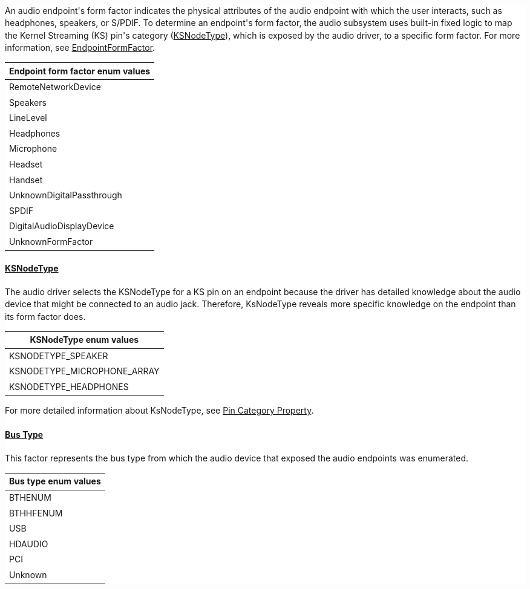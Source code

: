 An audio endpoint's form factor indicates the physical attributes of the audio endpoint with which the user interacts, such as headphones, speakers, or S/PDIF. To determine an endpoint's form factor, the audio subsystem uses built-in fixed logic to map the Kernel Streaming (KS) pin's category ([KSNodeType](./audio-topology-nodes.md)), which is exposed by the audio driver, to a specific form factor. For more information, see [EndpointFormFactor](/windows/win32/api/mmdeviceapi/ne-mmdeviceapi-endpointformfactor).

| **Endpoint form factor enum values** |
| --- |
| RemoteNetworkDevice |
| Speakers |
| LineLevel |
| Headphones |
| Microphone |
| Headset |
| Handset |
| UnknownDigitalPassthrough |
| SPDIF |
| DigitalAudioDisplayDevice |
| UnknownFormFactor |

#### [KSNodeType](./audio-topology-nodes.md)

The audio driver selects the KSNodeType for a KS pin on an endpoint because the driver has detailed knowledge about the audio device that might be connected to an audio jack. Therefore, KsNodeType reveals more specific knowledge on the endpoint than its form factor does.

| **KSNodeType enum values** |
| --- |
| KSNODETYPE\_SPEAKER |
| KSNODETYPE\_MICROPHONE\_ARRAY |
| KSNODETYPE\_HEADPHONES |

For more detailed information about KsNodeType, see [Pin Category Property](pin-category-property.md).

#### [Bus Type](../install/devpkey-device-enumeratorname.md)

This factor represents the bus type from which the audio device that exposed the audio endpoints was enumerated.

| **Bus type enum values** |
| --- |
| BTHENUM |
| BTHHFENUM |
| USB |
| HDAUDIO |
| PCI |
| Unknown |
